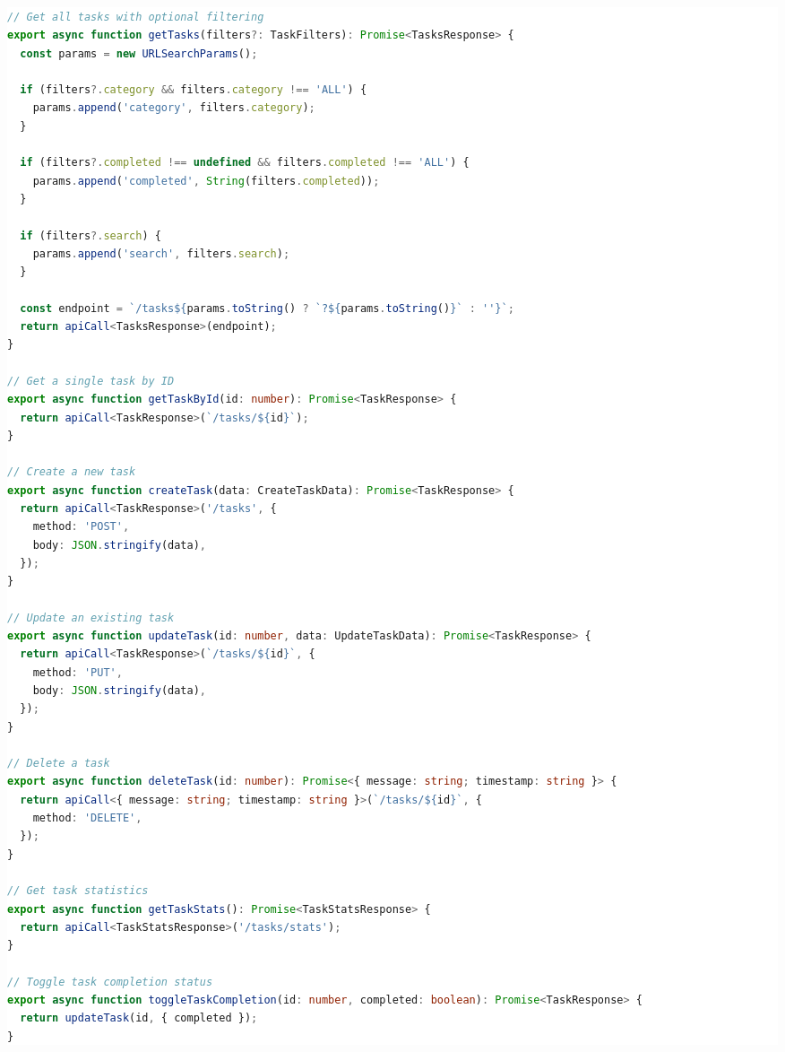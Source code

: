 ```typescript
// Get all tasks with optional filtering
export async function getTasks(filters?: TaskFilters): Promise<TasksResponse> {
  const params = new URLSearchParams();
  
  if (filters?.category && filters.category !== 'ALL') {
    params.append('category', filters.category);
  }
  
  if (filters?.completed !== undefined && filters.completed !== 'ALL') {
    params.append('completed', String(filters.completed));
  }
  
  if (filters?.search) {
    params.append('search', filters.search);
  }

  const endpoint = `/tasks${params.toString() ? `?${params.toString()}` : ''}`;
  return apiCall<TasksResponse>(endpoint);
}

// Get a single task by ID
export async function getTaskById(id: number): Promise<TaskResponse> {
  return apiCall<TaskResponse>(`/tasks/${id}`);
}

// Create a new task
export async function createTask(data: CreateTaskData): Promise<TaskResponse> {
  return apiCall<TaskResponse>('/tasks', {
    method: 'POST',
    body: JSON.stringify(data),
  });
}

// Update an existing task
export async function updateTask(id: number, data: UpdateTaskData): Promise<TaskResponse> {
  return apiCall<TaskResponse>(`/tasks/${id}`, {
    method: 'PUT',
    body: JSON.stringify(data),
  });
}

// Delete a task
export async function deleteTask(id: number): Promise<{ message: string; timestamp: string }> {
  return apiCall<{ message: string; timestamp: string }>(`/tasks/${id}`, {
    method: 'DELETE',
  });
}

// Get task statistics
export async function getTaskStats(): Promise<TaskStatsResponse> {
  return apiCall<TaskStatsResponse>('/tasks/stats');
}

// Toggle task completion status
export async function toggleTaskCompletion(id: number, completed: boolean): Promise<TaskResponse> {
  return updateTask(id, { completed });
}
```
